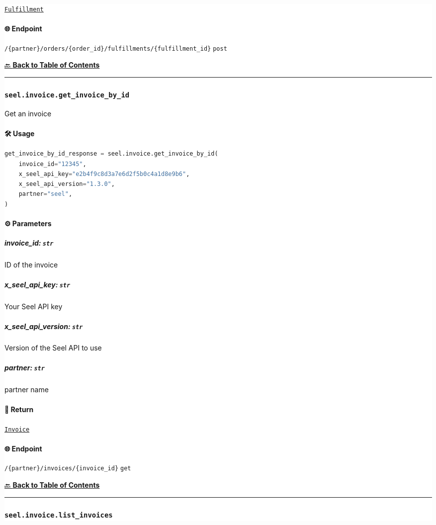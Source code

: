 [`Fulfillment`](./seel_python_sdk/pydantic/fulfillment.py)

#### 🌐 Endpoint<a id="🌐-endpoint"></a>

`/{partner}/orders/{order_id}/fulfillments/{fulfillment_id}` `post`

[🔙 **Back to Table of Contents**](#table-of-contents)

---

### `seel.invoice.get_invoice_by_id`<a id="seelinvoiceget_invoice_by_id"></a>

Get an invoice

#### 🛠️ Usage<a id="🛠️-usage"></a>

```python
get_invoice_by_id_response = seel.invoice.get_invoice_by_id(
    invoice_id="12345",
    x_seel_api_key="e2b4f9c8d3a7e6d2f5b0c4a1d8e9b6",
    x_seel_api_version="1.3.0",
    partner="seel",
)
```

#### ⚙️ Parameters<a id="⚙️-parameters"></a>

##### invoice_id: `str`<a id="invoice_id-str"></a>

ID of the invoice

##### x_seel_api_key: `str`<a id="x_seel_api_key-str"></a>

Your Seel API key

##### x_seel_api_version: `str`<a id="x_seel_api_version-str"></a>

Version of the Seel API to use

##### partner: `str`<a id="partner-str"></a>

partner name

#### 🔄 Return<a id="🔄-return"></a>

[`Invoice`](./seel_python_sdk/pydantic/invoice.py)

#### 🌐 Endpoint<a id="🌐-endpoint"></a>

`/{partner}/invoices/{invoice_id}` `get`

[🔙 **Back to Table of Contents**](#table-of-contents)

---

### `seel.invoice.list_invoices`<a id="seelinvoicelist_invoices"></a>
